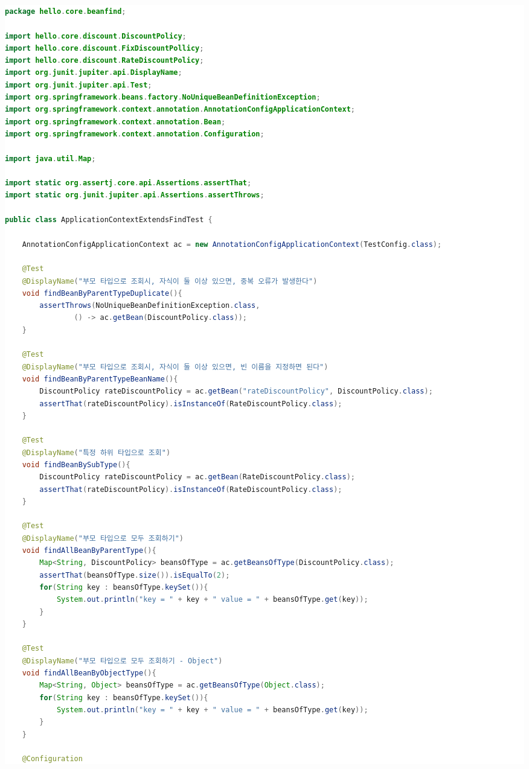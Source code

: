 ```java
package hello.core.beanfind;

import hello.core.discount.DiscountPolicy;
import hello.core.discount.FixDiscountPollicy;
import hello.core.discount.RateDiscountPolicy;
import org.junit.jupiter.api.DisplayName;
import org.junit.jupiter.api.Test;
import org.springframework.beans.factory.NoUniqueBeanDefinitionException;
import org.springframework.context.annotation.AnnotationConfigApplicationContext;
import org.springframework.context.annotation.Bean;
import org.springframework.context.annotation.Configuration;

import java.util.Map;

import static org.assertj.core.api.Assertions.assertThat;
import static org.junit.jupiter.api.Assertions.assertThrows;

public class ApplicationContextExtendsFindTest {

    AnnotationConfigApplicationContext ac = new AnnotationConfigApplicationContext(TestConfig.class);

    @Test
    @DisplayName("부모 타입으로 조회시, 자식이 둘 이상 있으면, 중복 오류가 발생한다")
    void findBeanByParentTypeDuplicate(){
        assertThrows(NoUniqueBeanDefinitionException.class,
                () -> ac.getBean(DiscountPolicy.class));
    }

    @Test
    @DisplayName("부모 타입으로 조회시, 자식이 둘 이상 있으면, 빈 이름을 지정하면 된다")
    void findBeanByParentTypeBeanName(){
        DiscountPolicy rateDiscountPolicy = ac.getBean("rateDiscountPolicy", DiscountPolicy.class);
        assertThat(rateDiscountPolicy).isInstanceOf(RateDiscountPolicy.class);
    }

    @Test
    @DisplayName("특정 하위 타입으로 조회")
    void findBeanBySubType(){
        DiscountPolicy rateDiscountPolicy = ac.getBean(RateDiscountPolicy.class);
        assertThat(rateDiscountPolicy).isInstanceOf(RateDiscountPolicy.class);
    }

    @Test
    @DisplayName("부모 타입으로 모두 조회하기")
    void findAllBeanByParentType(){
        Map<String, DiscountPolicy> beansOfType = ac.getBeansOfType(DiscountPolicy.class);
        assertThat(beansOfType.size()).isEqualTo(2);
        for(String key : beansOfType.keySet()){
            System.out.println("key = " + key + " value = " + beansOfType.get(key));
        }
    }

    @Test
    @DisplayName("부모 타입으로 모두 조회하기 - Object")
    void findAllBeanByObjectType(){
        Map<String, Object> beansOfType = ac.getBeansOfType(Object.class);
        for(String key : beansOfType.keySet()){
            System.out.println("key = " + key + " value = " + beansOfType.get(key));
        }
    }

    @Configuration
```